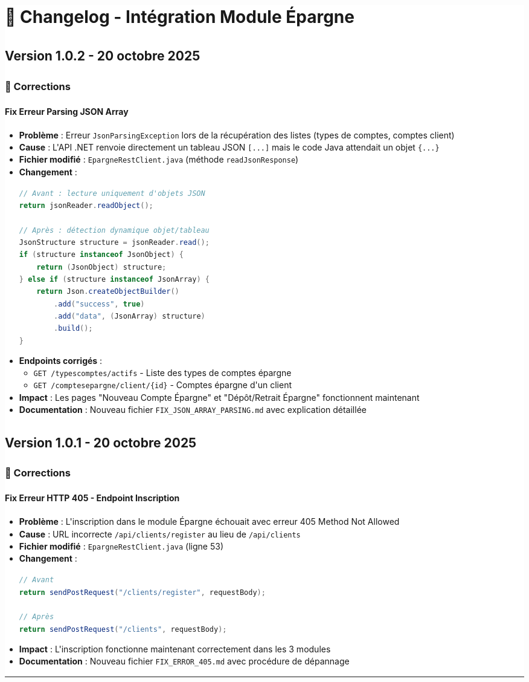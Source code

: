 # 📝 Changelog - Intégration Module Épargne

## Version 1.0.2 - 20 octobre 2025

### 🐛 Corrections

#### Fix Erreur Parsing JSON Array
- **Problème** : Erreur `JsonParsingException` lors de la récupération des listes (types de comptes, comptes client)
- **Cause** : L'API .NET renvoie directement un tableau JSON `[...]` mais le code Java attendait un objet `{...}`
- **Fichier modifié** : `EpargneRestClient.java` (méthode `readJsonResponse`)
- **Changement** : 
  ```java
  // Avant : lecture uniquement d'objets JSON
  return jsonReader.readObject();
  
  // Après : détection dynamique objet/tableau
  JsonStructure structure = jsonReader.read();
  if (structure instanceof JsonObject) {
      return (JsonObject) structure;
  } else if (structure instanceof JsonArray) {
      return Json.createObjectBuilder()
          .add("success", true)
          .add("data", (JsonArray) structure)
          .build();
  }
  ```
- **Endpoints corrigés** :
  - `GET /typescomptes/actifs` - Liste des types de comptes épargne
  - `GET /comptesepargne/client/{id}` - Comptes épargne d'un client
- **Impact** : Les pages "Nouveau Compte Épargne" et "Dépôt/Retrait Épargne" fonctionnent maintenant
- **Documentation** : Nouveau fichier `FIX_JSON_ARRAY_PARSING.md` avec explication détaillée

## Version 1.0.1 - 20 octobre 2025

### 🐛 Corrections

#### Fix Erreur HTTP 405 - Endpoint Inscription
- **Problème** : L'inscription dans le module Épargne échouait avec erreur 405 Method Not Allowed
- **Cause** : URL incorrecte `/api/clients/register` au lieu de `/api/clients`
- **Fichier modifié** : `EpargneRestClient.java` (ligne 53)
- **Changement** : 
  ```java
  // Avant
  return sendPostRequest("/clients/register", requestBody);
  
  // Après
  return sendPostRequest("/clients", requestBody);
  ```
- **Impact** : L'inscription fonctionne maintenant correctement dans les 3 modules
- **Documentation** : Nouveau fichier `FIX_ERROR_405.md` avec procédure de dépannage

---